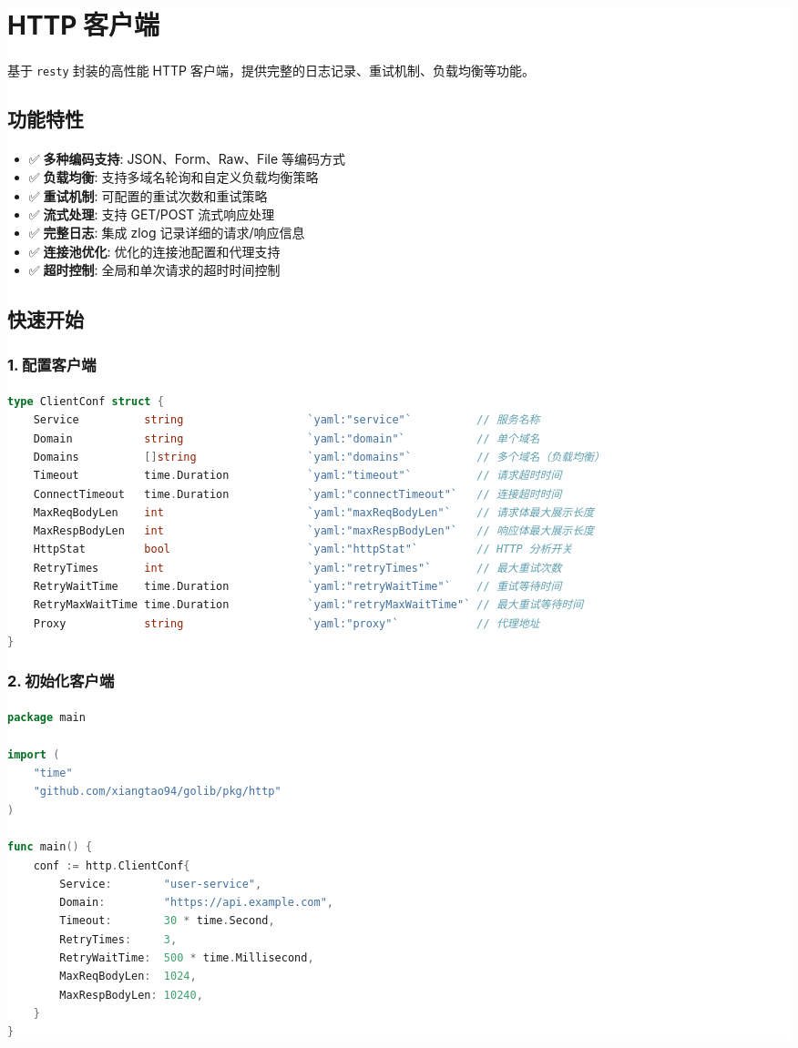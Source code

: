 # HTTP 客户端

基于 `resty` 封装的高性能 HTTP 客户端，提供完整的日志记录、重试机制、负载均衡等功能。

## 功能特性

- ✅ **多种编码支持**: JSON、Form、Raw、File 等编码方式
- ✅ **负载均衡**: 支持多域名轮询和自定义负载均衡策略
- ✅ **重试机制**: 可配置的重试次数和重试策略
- ✅ **流式处理**: 支持 GET/POST 流式响应处理
- ✅ **完整日志**: 集成 zlog 记录详细的请求/响应信息
- ✅ **连接池优化**: 优化的连接池配置和代理支持
- ✅ **超时控制**: 全局和单次请求的超时时间控制

## 快速开始

### 1. 配置客户端

```go
type ClientConf struct {
    Service          string                   `yaml:"service"`          // 服务名称
    Domain           string                   `yaml:"domain"`           // 单个域名
    Domains          []string                 `yaml:"domains"`          // 多个域名（负载均衡）
    Timeout          time.Duration            `yaml:"timeout"`          // 请求超时时间
    ConnectTimeout   time.Duration            `yaml:"connectTimeout"`   // 连接超时时间
    MaxReqBodyLen    int                      `yaml:"maxReqBodyLen"`    // 请求体最大展示长度
    MaxRespBodyLen   int                      `yaml:"maxRespBodyLen"`   // 响应体最大展示长度
    HttpStat         bool                     `yaml:"httpStat"`         // HTTP 分析开关
    RetryTimes       int                      `yaml:"retryTimes"`       // 最大重试次数
    RetryWaitTime    time.Duration            `yaml:"retryWaitTime"`    // 重试等待时间
    RetryMaxWaitTime time.Duration            `yaml:"retryMaxWaitTime"` // 最大重试等待时间
    Proxy            string                   `yaml:"proxy"`            // 代理地址
}
```

### 2. 初始化客户端

```go
package main

import (
    "time"
    "github.com/xiangtao94/golib/pkg/http"
)

func main() {
    conf := http.ClientConf{
        Service:        "user-service",
        Domain:         "https://api.example.com",
        Timeout:        30 * time.Second,
        RetryTimes:     3,
        RetryWaitTime:  500 * time.Millisecond,
        MaxReqBodyLen:  1024,
        MaxRespBodyLen: 10240,
    }
}
```
